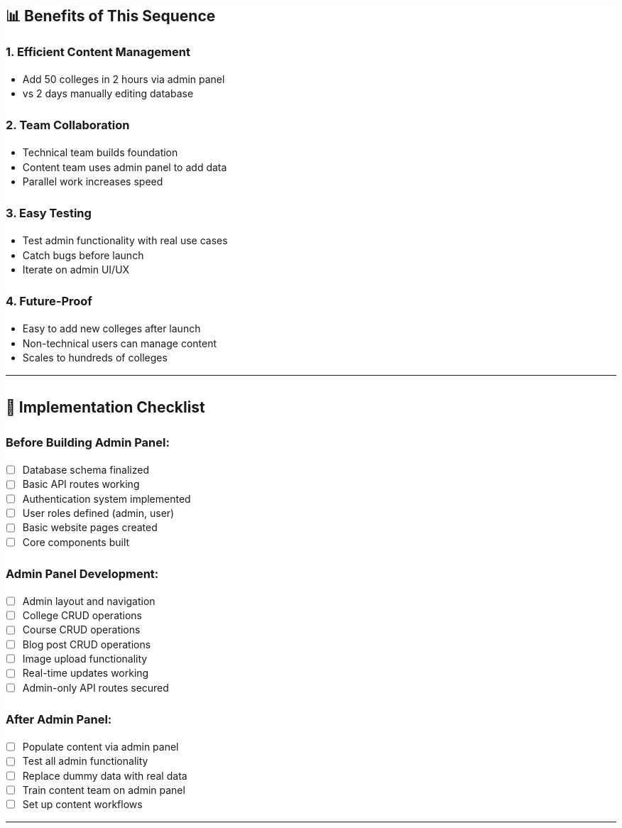 
## 📊 Benefits of This Sequence

### **1. Efficient Content Management**
- Add 50 colleges in 2 hours via admin panel
- vs 2 days manually editing database

### **2. Team Collaboration**
- Technical team builds foundation
- Content team uses admin panel to add data
- Parallel work increases speed

### **3. Easy Testing**
- Test admin functionality with real use cases
- Catch bugs before launch
- Iterate on admin UI/UX

### **4. Future-Proof**
- Easy to add new colleges after launch
- Non-technical users can manage content
- Scales to hundreds of colleges

---

## 🎯 Implementation Checklist

### **Before Building Admin Panel:**
- [ ] Database schema finalized
- [ ] Basic API routes working
- [ ] Authentication system implemented
- [ ] User roles defined (admin, user)
- [ ] Basic website pages created
- [ ] Core components built

### **Admin Panel Development:**
- [ ] Admin layout and navigation
- [ ] College CRUD operations
- [ ] Course CRUD operations
- [ ] Blog post CRUD operations
- [ ] Image upload functionality
- [ ] Real-time updates working
- [ ] Admin-only API routes secured

### **After Admin Panel:**
- [ ] Populate content via admin panel
- [ ] Test all admin functionality
- [ ] Replace dummy data with real data
- [ ] Train content team on admin panel
- [ ] Set up content workflows

---